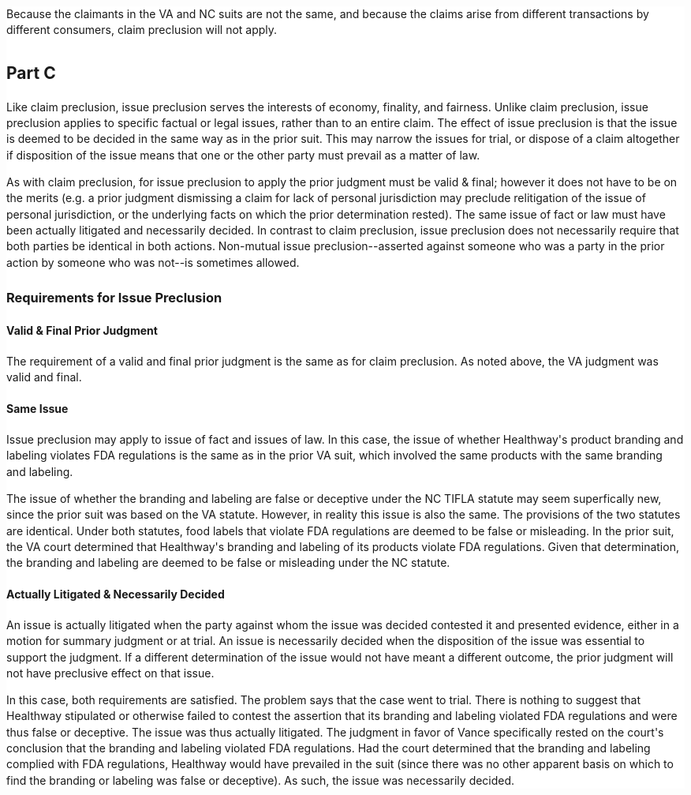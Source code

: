 Because the claimants in the VA and NC suits are not the same, and because the claims arise from different transactions by different consumers, claim preclusion will not apply. 

## Part C

Like claim preclusion, issue preclusion serves the interests of economy, finality, and fairness. Unlike claim preclusion, issue preclusion applies to specific factual or legal issues, rather than to an entire claim. The effect of issue preclusion is that the issue is deemed to be decided in the same way as in the prior suit. This may narrow the issues for trial, or dispose of a claim altogether if disposition of the issue means that one or the other party must prevail as a matter of law. 

As with claim preclusion, for issue preclusion to apply the prior judgment must be valid & final; however it does not have to be on the merits (e.g. a prior judgment dismissing a claim for lack of personal jurisdiction may preclude relitigation of the issue of personal jurisdiction, or the underlying facts on which the prior determination rested). The same issue of fact or law must have been actually litigated and necessarily decided. In contrast to claim preclusion, issue preclusion does not necessarily require that both parties be identical in both actions. Non-mutual issue preclusion--asserted against someone who was a party in the prior action by someone who was not--is sometimes allowed. 

### Requirements for Issue Preclusion 

#### Valid & Final Prior Judgment 

The requirement of a valid and final prior judgment is the same as for claim preclusion. As noted above, the VA judgment was valid and final.

#### Same Issue 

Issue preclusion may apply to issue of fact and issues of law. In this case, the issue of whether Healthway's product branding and labeling violates FDA regulations is the same as in the prior VA suit, which involved the same products with the same branding and labeling. 

The issue of whether the branding and labeling are false or deceptive under the NC TIFLA statute may seem superfically new, since the prior suit was based on the VA statute. However, in reality this issue is also the same. The provisions of the two statutes are identical. Under both statutes, food labels that violate FDA regulations are deemed to be false or misleading. In the prior suit, the VA court determined that Healthway's branding and labeling of its products violate FDA regulations. Given that determination, the branding and labeling are deemed to be false or misleading under the NC statute. 

#### Actually Litigated & Necessarily Decided 

An issue is actually litigated when the party against whom the issue was decided contested it and presented evidence, either in a motion for summary judgment or at trial. An issue is necessarily decided when the disposition of the issue was essential to support the judgment. If a different determination of the issue would not have meant a different outcome, the prior judgment will not have preclusive effect on that issue. 

In this case, both requirements are satisfied. The problem says that the case went to trial. There is nothing to suggest that Healthway stipulated or otherwise failed to contest the assertion that its branding and labeling violated FDA regulations and were thus false or deceptive. The issue was thus actually litigated. The judgment in favor of Vance specifically rested on the court's conclusion that the branding and labeling violated FDA regulations. Had the court determined that the branding and labeling complied with FDA regulations, Healthway would have prevailed in the suit (since there was no other apparent basis on which to find the branding or labeling was false or deceptive). As such, the issue was necessarily decided.  

